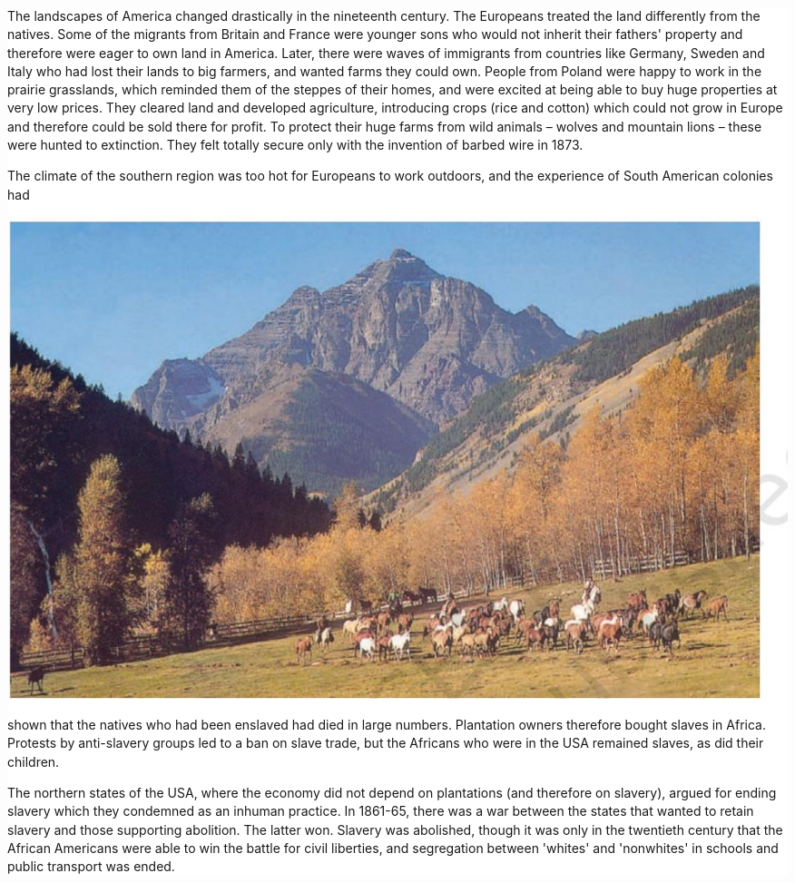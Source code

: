 The landscapes of America changed drastically in the nineteenth century. The Europeans treated the land differently from the natives. Some of the migrants from Britain and France were younger sons who would not inherit their fathers' property and therefore were eager to own land in America. Later, there were waves of immigrants from countries like Germany, Sweden and Italy who had lost their lands to big farmers, and wanted farms they could own. People from Poland were happy to work in the prairie grasslands, which reminded them of the steppes of their homes, and were excited at being able to buy huge properties at very low prices. They cleared land and developed agriculture, introducing crops (rice and cotton) which could not grow in Europe and therefore could be sold there for profit. To protect their huge farms from wild animals – wolves and mountain lions – these were hunted to extinction. They felt totally secure only with the invention of barbed wire in 1873.

The climate of the southern region was too hot for Europeans to work outdoors, and the experience of South American colonies had

![](_page_20_Picture_2.jpeg)

shown that the natives who had been enslaved had died in large numbers. Plantation owners therefore bought slaves in Africa. Protests by anti-slavery groups led to a ban on slave trade, but the Africans who were in the USA remained slaves, as did their children.

The northern states of the USA, where the economy did not depend on plantations (and therefore on slavery), argued for ending slavery which they condemned as an inhuman practice. In 1861-65, there was a war between the states that wanted to retain slavery and those supporting abolition. The latter won. Slavery was abolished, though it was only in the twentieth century that the African Americans were able to win the battle for civil liberties, and segregation between 'whites' and 'nonwhites' in schools and public transport was ended.
